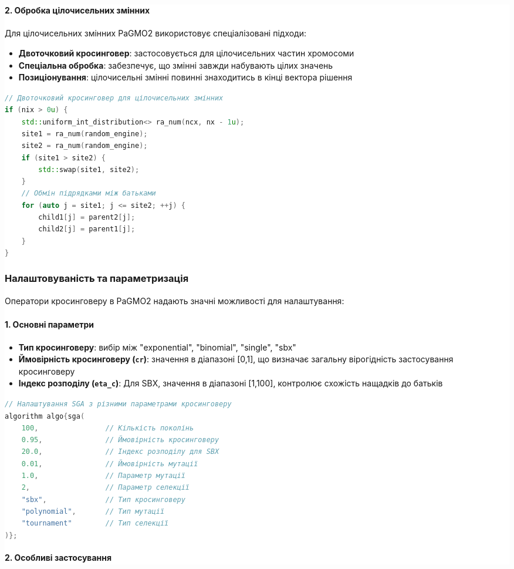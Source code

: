 #### 2. Обробка цілочисельних змінних

Для цілочисельних змінних PaGMO2 використовує спеціалізовані підходи:

- **Двоточковий кросинговер**: застосовується для цілочисельних частин хромосоми
- **Спеціальна обробка**: забезпечує, що змінні завжди набувають цілих значень
- **Позиціонування**: цілочисельні змінні повинні знаходитись в кінці вектора
  рішення

```cpp
// Двоточковий кросинговер для цілочисельних змінних
if (nix > 0u) {
    std::uniform_int_distribution<> ra_num(ncx, nx - 1u);
    site1 = ra_num(random_engine);
    site2 = ra_num(random_engine);
    if (site1 > site2) {
        std::swap(site1, site2);
    }
    // Обмін підрядками між батьками
    for (auto j = site1; j <= site2; ++j) {
        child1[j] = parent2[j];
        child2[j] = parent1[j];
    }
}
```

### Налаштовуваність та параметризація

Оператори кросинговеру в PaGMO2 надають значні можливості для налаштування:

#### 1. Основні параметри

- **Тип кросинговеру**: вибір між "exponential", "binomial", "single", "sbx"
- **Ймовірність кросинговеру (`cr`)**: значення в діапазоні [0,1], що визначає
  загальну вірогідність застосування кросинговеру
- **Індекс розподілу (`eta_c`)**: Для SBX, значення в діапазоні [1,100],
  контролює схожість нащадків до батьків

```cpp
// Налаштування SGA з різними параметрами кросинговеру
algorithm algo{sga(
    100,                // Кількість поколінь
    0.95,               // Ймовірність кросинговеру
    20.0,               // Індекс розподілу для SBX
    0.01,               // Ймовірність мутації
    1.0,                // Параметр мутації
    2,                  // Параметр селекції
    "sbx",              // Тип кросинговеру
    "polynomial",       // Тип мутації
    "tournament"        // Тип селекції
)};
```

#### 2. Особливі застосування
